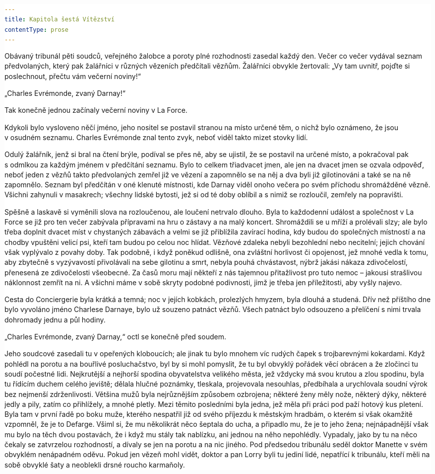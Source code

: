 ```yaml
---
title: Kapitola šestá Vítězství
contentType: prose
---
```


  

Obávaný tribunál pěti soudců, veřejného žalobce a poroty plné rozhodnosti zasedal každý den. Večer co večer vydával seznam předvolaných, který pak žalářníci v různých vězeních předčítali vězňům. Žalářníci obvykle žertovali: „Vy tam uvnitř, pojďte si poslechnout, přečtu vám večerní noviny!“

„Charles Evrémonde, zvaný Darnay!“

Tak konečně jednou začínaly večerní noviny v La Force.

Kdykoli bylo vysloveno něčí jméno, jeho nositel se postavil stranou na místo určené těm, o nichž bylo oznámeno, že jsou v osudném seznamu. Charles Evrémonde znal tento zvyk, neboť viděl takto mizet stovky lidí.

Odulý žalářník, jenž si bral na čtení brýle, podíval se přes ně, aby se ujistil, že se postavil na určené místo, a pokračoval pak s odmlkou za každým jménem v předčítání seznamu. Bylo to celkem třiadvacet jmen, ale jen na dvacet jmen se ozvala odpověď, neboť jeden z vězňů takto předvolaných zemřel již ve vězení a zapomnělo se na něj a dva byli již gilotinováni a také se na ně zapomnělo. Seznam byl předčítán v oné klenuté místnosti, kde Darnay viděl onoho večera po svém příchodu shromážděné vězně. Všichni zahynuli v ma­sakrech; všechny lidské bytosti, jež si od té doby oblíbil a s nimiž se rozloučil, zemřely na popravišti.

Spěšně a laskavě si vyměnili slova na rozloučenou, ale loučení netrvalo dlouho. Byla to každodenní událost a společnost v La Force se již pro ten večer zabývala přípravami na hru o zástavy a na malý koncert. Shromáždili se u mříží a prolévali slzy; ale bylo třeba doplnit dvacet míst v chystaných zábavách a velmi se již přiblížila zavírací hodina, kdy budou do společných místností a na chodby vpuštěni velicí psi, kteří tam budou po celou noc hlídat. Vězňové zdaleka nebyli bezohlední nebo necitelní; jejich chování však vyplývalo z povahy doby. Tak podobně, i když poněkud odlišně, ona zvláštní horlivost či opojenost, jež mnohé vedla k tomu, aby zbytečně s vyzývavostí přivolávali na sebe gilotinu a smrt, nebyla pouhá chvástavost, nýbrž jakási nákaza zdivočelostí, přenesená ze zdivočelosti všeobecné. Za časů moru mají někteří z nás tajemnou přitažlivost pro tuto nemoc – jakousi strašlivou náklonnost zemřít na ni. A všichni máme v sobě skryty podobné podivnosti, jimž je třeba jen příležitosti, aby vyšly najevo.

Cesta do Conciergerie byla krátká a temná; noc v jejích kobkách, prolezlých hmyzem, byla dlouhá a studená. Dřív než příštího dne bylo vyvoláno jméno Charlese Darnaye, bylo už souzeno patnáct vězňů. Všech patnáct bylo odsouzeno a přelíčení s nimi trvala dohromady jednu a půl hodiny.

„Charles Evrémonde, zvaný Darnay,“ octl se konečně před soudem.

Jeho soudcové zasedali tu v opeřených kloboucích; ale jinak tu bylo mnohem víc rudých čapek s trojbarevnými kokardami. Když pohlédl na porotu a na bouřlivé posluchačstvo, byl by si mohl pomyslit, že tu byl obvyklý pořádek věcí obrácen a že zločinci tu soudí počestné lidi. Nejkrutější a nejhorší spodina obyvatelstva velikého města, jež vždycky má svou krutou a zlou spodinu, byla tu řídícím duchem celého jeviště; dělala hlučné poznámky, tleskala, projevovala nesouhlas, předbíhala a urychlovala soudní výrok bez nejmenší zdrženlivosti. Většina mužů byla nejrůznějším způsobem ozbrojena; některé ženy měly nože, některý dýky, některé jedly a pily, zatím co přihlížely, a mnohé pletly. Mezi těmito posledními byla jedna, jež měla při práci pod paží hotový kus pletení. Byla tam v první řadě po boku muže, kterého nespatřil již od svého příjezdu k městským hradbám, o kterém si však okamžitě vzpomněl, že je to Defarge. Všiml si, že mu několikrát něco šeptala do ucha, a připadlo mu, že je to jeho žena; nejnápadnější však mu bylo na těch dvou postavách, že i když mu stály tak nablízku, ani jednou na něho nepohlédly. Vypadaly, jako by tu na něco čekaly se zatvrzelou rozhodností, a dívaly se jen na porotu a na nic jiného. Pod předsedou tribunálu seděl doktor Manette v svém obvyklém nenápadném oděvu. Pokud jen vězeň mohl vidět, doktor a pan Lorry byli tu jediní lidé, nepatřící k tribunálu, kteří měli na sobě obvyklé šaty a ne­oblekli drsné roucho karmaňoly.
